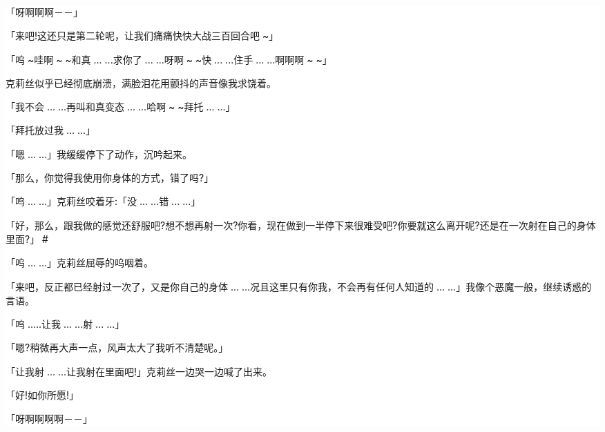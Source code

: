 
「呀啊啊啊－－」



「来吧!这还只是第二轮呢，让我们痛痛快快大战三百回合吧 ~」





「呜 ~哇啊 ~ ~和真 ... ...求你了 ... ...呀啊 ~ ~快 ... ...住手 ... ...啊啊啊 ~ ~」



克莉丝似乎已经彻底崩溃，满脸泪花用颤抖的声音像我求饶着。



「我不会 ... ...再叫和真变态 ... ...哈啊 ~ ~拜托 ... ...」



「拜托放过我 ... ...」





「嗯 ... ...」我缓缓停下了动作，沉吟起来。



「那么，你觉得我使用你身体的方式，错了吗?」



「呜 ... ...」克莉丝咬着牙:「没 ... ...错 ... ...」



「好，那么，跟我做的感觉还舒服吧?想不想再射一次?你看，现在做到一半停下来很难受吧?你要就这么离开呢?还是在一次射在自己的身体里面?」 #



「呜 ... ...」克莉丝屈辱的呜咽着。



「来吧，反正都已经射过一次了，又是你自己的身体 ... ...况且这里只有你我，不会再有任何人知道的 ... ...」我像个恶魔一般，继续诱惑的言语。



「呜 .....让我 ... ...射 ... ...」



「嗯?稍微再大声一点，风声太大了我听不清楚呢。」





「让我射 ... ...让我射在里面吧!」克莉丝一边哭一边喊了出来。





「好!如你所愿!」



「呀啊啊啊啊－－」




